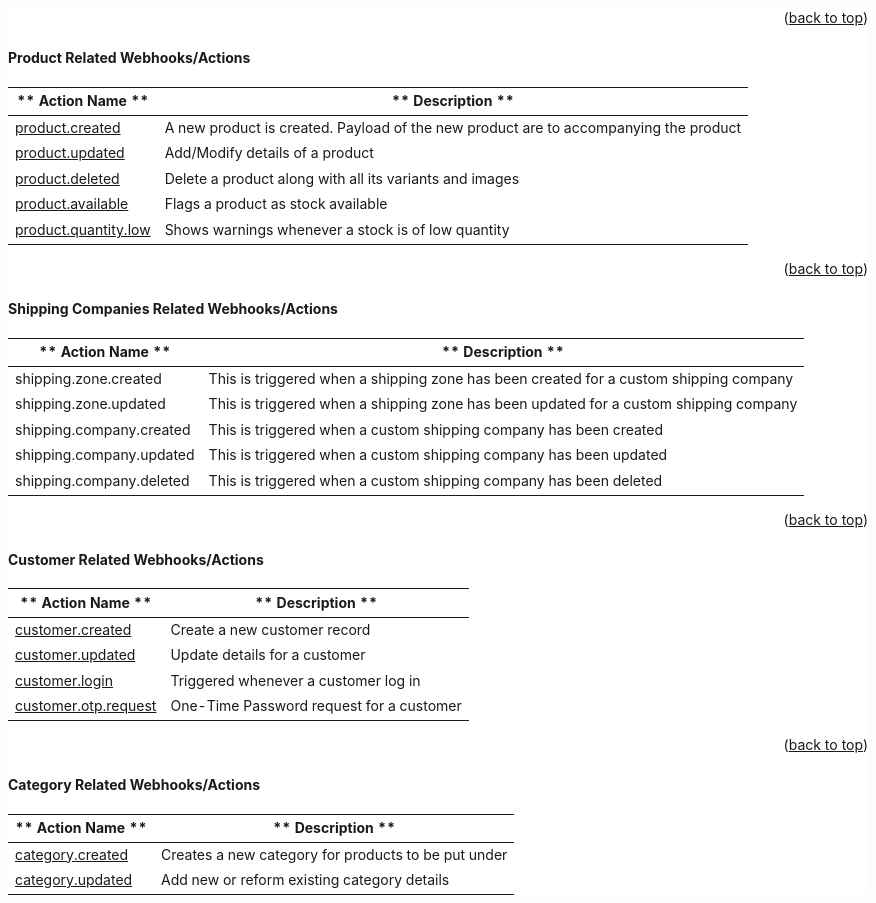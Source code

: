 <p align="right">(<a href="#top">back to top</a>)</p>

#### Product Related Webhooks/Actions

| ** Action Name **                                          | ** Description **                                                                    |
| ---------------------------------------------------------- | ------------------------------------------------------------------------------------ |
| [product.created](app/Actions/Product/Created.php)          | A new product is created. Payload of the new product are to accompanying the product |
| [product.updated](app/Actions/Product/Updated.php)          | Add/Modify details of a product                                                      |
| [product.deleted](app/Actions/Product/Deleted.php)          | Delete a product along with all its variants and images                              |
| [product.available](app/Actions/Product/Available.php)      | Flags a product as stock available                                                   |
| [product.quantity.low](app/Actions/Product/QuantityLow.php) | Shows warnings whenever a stock is of low quantity                                   |

<p align="right">(<a href="#top">back to top</a>)</p>

#### Shipping Companies Related Webhooks/Actions

| ** Action Name **        | ** Description **                                                                     |
| ------------------------ | ------------------------------------------------------------------------------------- |
| shipping.zone.created    | This is triggered when a shipping zone has been created for a custom shipping company |
| shipping.zone.updated    | This is triggered when a shipping zone has been updated for a custom shipping company |
| shipping.company.created | This is triggered when a custom shipping company has been created                     |
| shipping.company.updated | This is triggered when a custom shipping company has been updated                     |
| shipping.company.deleted | This is triggered when a custom shipping company has been deleted                     |

<p align="right">(<a href="#top">back to top</a>)</p>

#### Customer Related Webhooks/Actions

| ** Action Name **                                          | ** Description **                        |
| ---------------------------------------------------------- | ---------------------------------------- |
| [customer.created](app/Actions/Customer/Created.php)        | Create a new customer record             |
| [customer.updated](app/Actions/Customer/Updated.php)        | Update details for a customer            |
| [customer.login](app/Actions/Customer/Login.php)            | Triggered whenever a customer log in     |
| [customer.otp.request](app/Actions/Customer/OtpRequest.php) | One-Time Password request for a customer |

<p align="right">(<a href="#top">back to top</a>)</p>

#### Category Related Webhooks/Actions

| ** Action Name **                                   | ** Description **                                   |
| --------------------------------------------------- | --------------------------------------------------- |
| [category.created](app/Actions/Category/Created.php) | Creates a new category for products to be put under |
| [category.updated](app/Actions/Category/Updated.php) | Add new or reform existing category details         |
